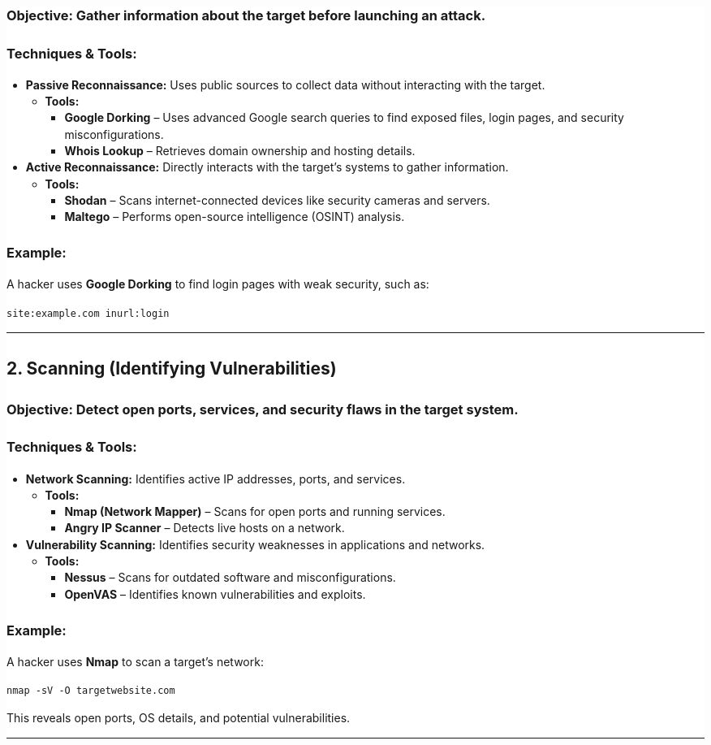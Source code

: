 ### **Objective:** Gather information about the target before launching an attack.

### **Techniques & Tools:**

- **Passive Reconnaissance:** Uses public sources to collect data without interacting with the target.
    - **Tools:**
        - **Google Dorking** – Uses advanced Google search queries to find exposed files, login pages, and security misconfigurations.
        - **Whois Lookup** – Retrieves domain ownership and hosting details.
- **Active Reconnaissance:** Directly interacts with the target’s systems to gather information.
    - **Tools:**
        - **Shodan** – Scans internet-connected devices like security cameras and servers.
        - **Maltego** – Performs open-source intelligence (OSINT) analysis.

### **Example:**

A hacker uses **Google Dorking** to find login pages with weak security, such as:

```
site:example.com inurl:login
```

---

## **2. Scanning (Identifying Vulnerabilities)**

### **Objective:** Detect open ports, services, and security flaws in the target system.

### **Techniques & Tools:**

- **Network Scanning:** Identifies active IP addresses, ports, and services.
    - **Tools:**
        - **Nmap (Network Mapper)** – Scans for open ports and running services.
        - **Angry IP Scanner** – Detects live hosts on a network.
- **Vulnerability Scanning:** Identifies security weaknesses in applications and networks.
    - **Tools:**
        - **Nessus** – Scans for outdated software and misconfigurations.
        - **OpenVAS** – Identifies known vulnerabilities and exploits.

### **Example:**

A hacker uses **Nmap** to scan a target’s network:

```
nmap -sV -O targetwebsite.com
```

This reveals open ports, OS details, and potential vulnerabilities.

---
